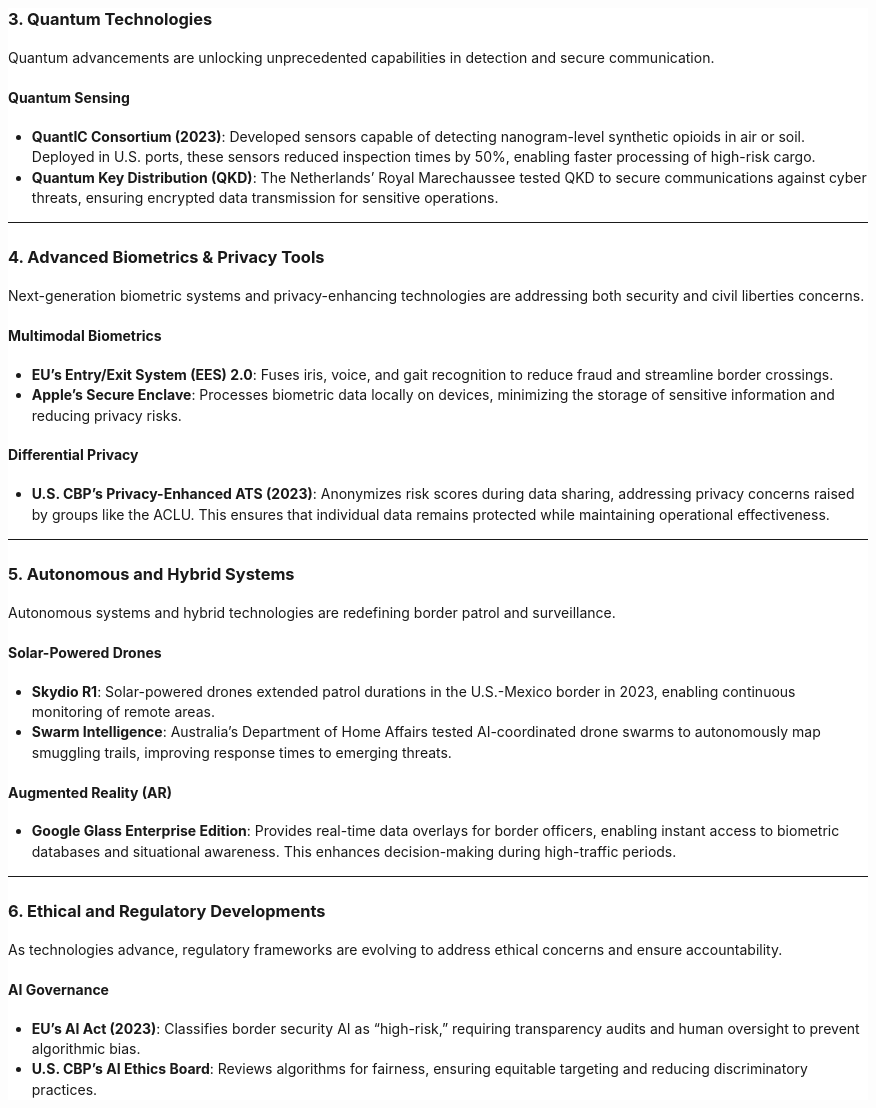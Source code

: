 ### **3. Quantum Technologies**  
Quantum advancements are unlocking unprecedented capabilities in detection and secure communication.  

#### **Quantum Sensing**  
- **QuantIC Consortium (2023)**: Developed sensors capable of detecting nanogram-level synthetic opioids in air or soil. Deployed in U.S. ports, these sensors reduced inspection times by 50%, enabling faster processing of high-risk cargo.  
- **Quantum Key Distribution (QKD)**: The Netherlands’ Royal Marechaussee tested QKD to secure communications against cyber threats, ensuring encrypted data transmission for sensitive operations.  

---

### **4. Advanced Biometrics & Privacy Tools**  
Next-generation biometric systems and privacy-enhancing technologies are addressing both security and civil liberties concerns.  

#### **Multimodal Biometrics**  
- **EU’s Entry/Exit System (EES) 2.0**: Fuses iris, voice, and gait recognition to reduce fraud and streamline border crossings.  
- **Apple’s Secure Enclave**: Processes biometric data locally on devices, minimizing the storage of sensitive information and reducing privacy risks.  

#### **Differential Privacy**  
- **U.S. CBP’s Privacy-Enhanced ATS (2023)**: Anonymizes risk scores during data sharing, addressing privacy concerns raised by groups like the ACLU. This ensures that individual data remains protected while maintaining operational effectiveness.  

---

### **5. Autonomous and Hybrid Systems**  
Autonomous systems and hybrid technologies are redefining border patrol and surveillance.  

#### **Solar-Powered Drones**  
- **Skydio R1**: Solar-powered drones extended patrol durations in the U.S.-Mexico border in 2023, enabling continuous monitoring of remote areas.  
- **Swarm Intelligence**: Australia’s Department of Home Affairs tested AI-coordinated drone swarms to autonomously map smuggling trails, improving response times to emerging threats.  

#### **Augmented Reality (AR)**  
- **Google Glass Enterprise Edition**: Provides real-time data overlays for border officers, enabling instant access to biometric databases and situational awareness. This enhances decision-making during high-traffic periods.  

---

### **6. Ethical and Regulatory Developments**  
As technologies advance, regulatory frameworks are evolving to address ethical concerns and ensure accountability.  

#### **AI Governance**  
- **EU’s AI Act (2023)**: Classifies border security AI as “high-risk,” requiring transparency audits and human oversight to prevent algorithmic bias.  
- **U.S. CBP’s AI Ethics Board**: Reviews algorithms for fairness, ensuring equitable targeting and reducing discriminatory practices.  
